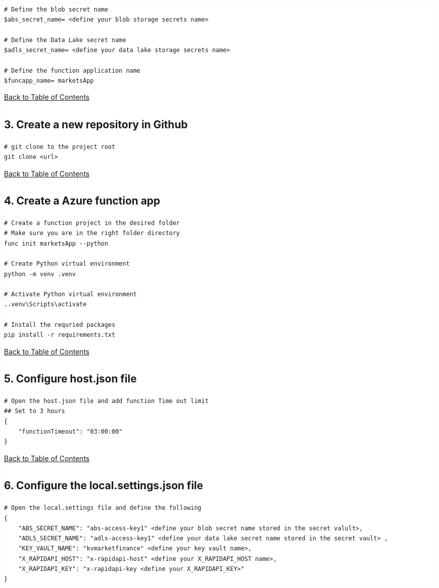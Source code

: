 ```
# Define the blob secret name
$abs_secret_name= <define your blob storage secrets name>

# Define the Data Lake secret name
$adls_secret_name= <define your data lake storage secrets name>

# Define the function application name
$funcapp_name= marketsApp
```

[Back to Table of Contents](https://github.com/Market-Finance/marketsApp#table-of-contents)

## 3. Create a new repository in Github
```
# git clone to the project root 
git clone <url>
```

[Back to Table of Contents](https://github.com/Market-Finance/marketsApp#table-of-contents)

## 4. Create a Azure function app
```
# Create a function project in the desired folder
# Make sure you are in the right folder directory 
func init marketsApp --python

# Create Python virtual environment 
python -m venv .venv

# Activate Python virtual environment
..venv\Scripts\activate

# Install the requried packages
pip install -r requirements.txt
``` 

[Back to Table of Contents](https://github.com/Market-Finance/marketsApp#table-of-contents)

## 5. Configure host.json file
```
# Open the host.json file and add function Time out limit
## Set to 3 hours
{
    "functionTimeout": "03:00:00"
}
```

[Back to Table of Contents](https://github.com/Market-Finance/marketsApp#table-of-contents)

## 6. Configure the local.settings.json file
```
# Open the local.settings file and define the following
{
    "ABS_SECRET_NAME": "abs-access-key1" <define your blob secret name stored in the secret valult>,
    "ADLS_SECRET_NAME": "adls-access-key1" <define your data lake secret name stored in the secret vault> ,
    "KEY_VAULT_NAME": "kvmarketfinance" <define your key vault name>,
    "X_RAPIDAPI_HOST": "x-rapidapi-host" <define your X_RAPIDAPI_HOST name>,
    "X_RAPIDAPI_KEY": "x-rapidapi-key <define your X_RAPIDAPI_KEY>"
}
```
